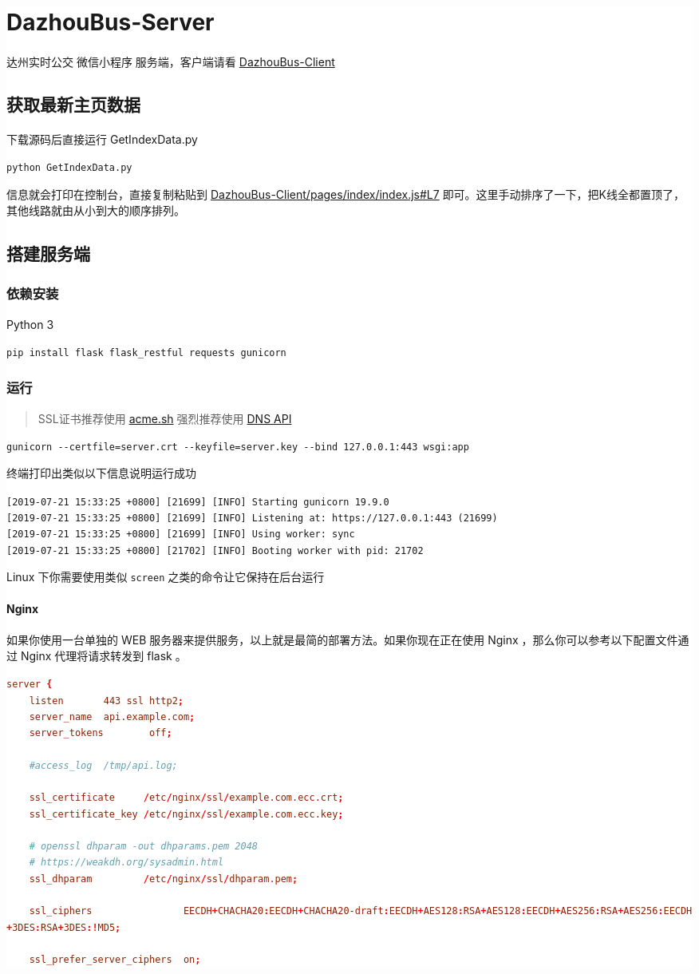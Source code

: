 # DazhouBus-Server

达州实时公交 微信小程序 服务端，客户端请看 [DazhouBus-Client](https://github.com/blackyau/DazhouBus-Client)

## 获取最新主页数据

下载源码后直接运行 GetIndexData.py

```shell
python GetIndexData.py
```

信息就会打印在控制台，直接复制粘贴到 [DazhouBus-Client/pages/index/index.js#L7](https://github.com/blackyau/DazhouBus-Client/blob/master/pages/index/index.js#L7) 即可。这里手动排序了一下，把K线全都置顶了，其他线路就由从小到大的顺序排列。

## 搭建服务端

### 依赖安装

Python 3

```shell
pip install flask flask_restful requests gunicorn
```

### 运行

> SSL证书推荐使用 [acme.sh](https://github.com/Neilpang/acme.sh) 强烈推荐使用 [DNS API](https://github.com/Neilpang/acme.sh/wiki/dnsapi)

```shell
gunicorn --certfile=server.crt --keyfile=server.key --bind 127.0.0.1:443 wsgi:app
```

终端打印出类似以下信息说明运行成功

```shell
[2019-07-21 15:33:25 +0800] [21699] [INFO] Starting gunicorn 19.9.0
[2019-07-21 15:33:25 +0800] [21699] [INFO] Listening at: https://127.0.0.1:443 (21699)
[2019-07-21 15:33:25 +0800] [21699] [INFO] Using worker: sync
[2019-07-21 15:33:25 +0800] [21702] [INFO] Booting worker with pid: 21702
```

Linux 下你需要使用类似 `screen` 之类的命令让它保持在后台运行

#### Nginx

如果你使用一台单独的 WEB 服务器来提供服务，以上就是最简的部署方法。如果你现在正在使用 Nginx ，那么你可以参考以下配置文件通过 Nginx 代理将请求转发到 flask 。

```conf
server {
    listen       443 ssl http2;
    server_name  api.example.com;
    server_tokens        off;

    #access_log  /tmp/api.log;

    ssl_certificate     /etc/nginx/ssl/example.com.ecc.crt;
    ssl_certificate_key /etc/nginx/ssl/example.com.ecc.key;

    # openssl dhparam -out dhparams.pem 2048
    # https://weakdh.org/sysadmin.html
    ssl_dhparam         /etc/nginx/ssl/dhparam.pem;

    ssl_ciphers                EECDH+CHACHA20:EECDH+CHACHA20-draft:EECDH+AES128:RSA+AES128:EECDH+AES256:RSA+AES256:EECDH+3DES:RSA+3DES:!MD5;

    ssl_prefer_server_ciphers  on;
```